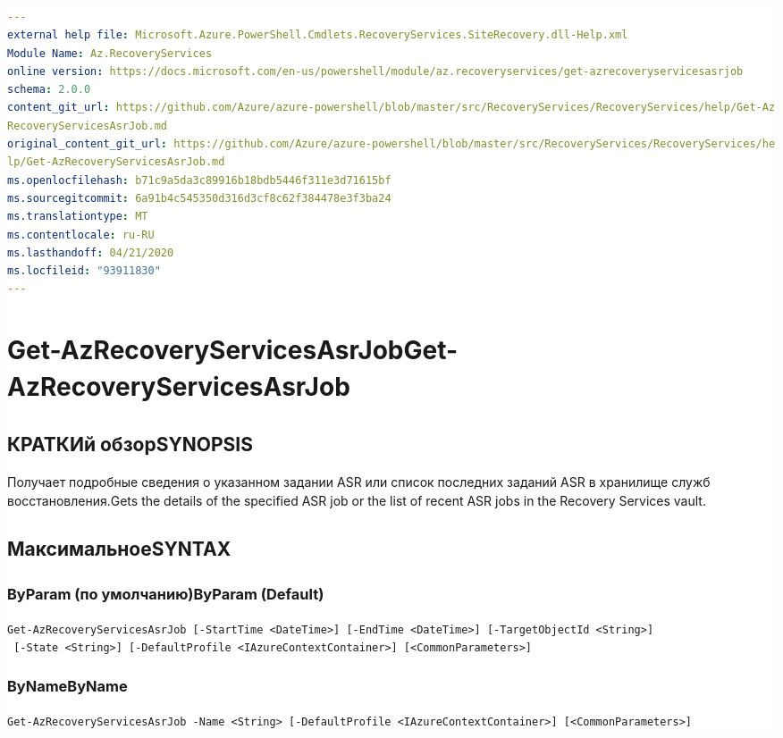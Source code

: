 ```yaml
---
external help file: Microsoft.Azure.PowerShell.Cmdlets.RecoveryServices.SiteRecovery.dll-Help.xml
Module Name: Az.RecoveryServices
online version: https://docs.microsoft.com/en-us/powershell/module/az.recoveryservices/get-azrecoveryservicesasrjob
schema: 2.0.0
content_git_url: https://github.com/Azure/azure-powershell/blob/master/src/RecoveryServices/RecoveryServices/help/Get-AzRecoveryServicesAsrJob.md
original_content_git_url: https://github.com/Azure/azure-powershell/blob/master/src/RecoveryServices/RecoveryServices/help/Get-AzRecoveryServicesAsrJob.md
ms.openlocfilehash: b71c9a5da3c89916b18bdb5446f311e3d71615bf
ms.sourcegitcommit: 6a91b4c545350d316d3cf8c62f384478e3f3ba24
ms.translationtype: MT
ms.contentlocale: ru-RU
ms.lasthandoff: 04/21/2020
ms.locfileid: "93911830"
---
```

# <span data-ttu-id="2e828-101">Get-AzRecoveryServicesAsrJob</span><span class="sxs-lookup"><span data-stu-id="2e828-101">Get-AzRecoveryServicesAsrJob</span></span>

## <span data-ttu-id="2e828-102">КРАТКИй обзор</span><span class="sxs-lookup"><span data-stu-id="2e828-102">SYNOPSIS</span></span>
<span data-ttu-id="2e828-103">Получает подробные сведения о указанном задании ASR или список последних заданий ASR в хранилище служб восстановления.</span><span class="sxs-lookup"><span data-stu-id="2e828-103">Gets the details of the specified ASR job or the list of recent ASR jobs in the Recovery Services vault.</span></span>

## <span data-ttu-id="2e828-104">Максимальное</span><span class="sxs-lookup"><span data-stu-id="2e828-104">SYNTAX</span></span>

### <span data-ttu-id="2e828-105">ByParam (по умолчанию)</span><span class="sxs-lookup"><span data-stu-id="2e828-105">ByParam (Default)</span></span>
```
Get-AzRecoveryServicesAsrJob [-StartTime <DateTime>] [-EndTime <DateTime>] [-TargetObjectId <String>]
 [-State <String>] [-DefaultProfile <IAzureContextContainer>] [<CommonParameters>]
```

### <span data-ttu-id="2e828-106">ByName</span><span class="sxs-lookup"><span data-stu-id="2e828-106">ByName</span></span>
```
Get-AzRecoveryServicesAsrJob -Name <String> [-DefaultProfile <IAzureContextContainer>] [<CommonParameters>]
```
